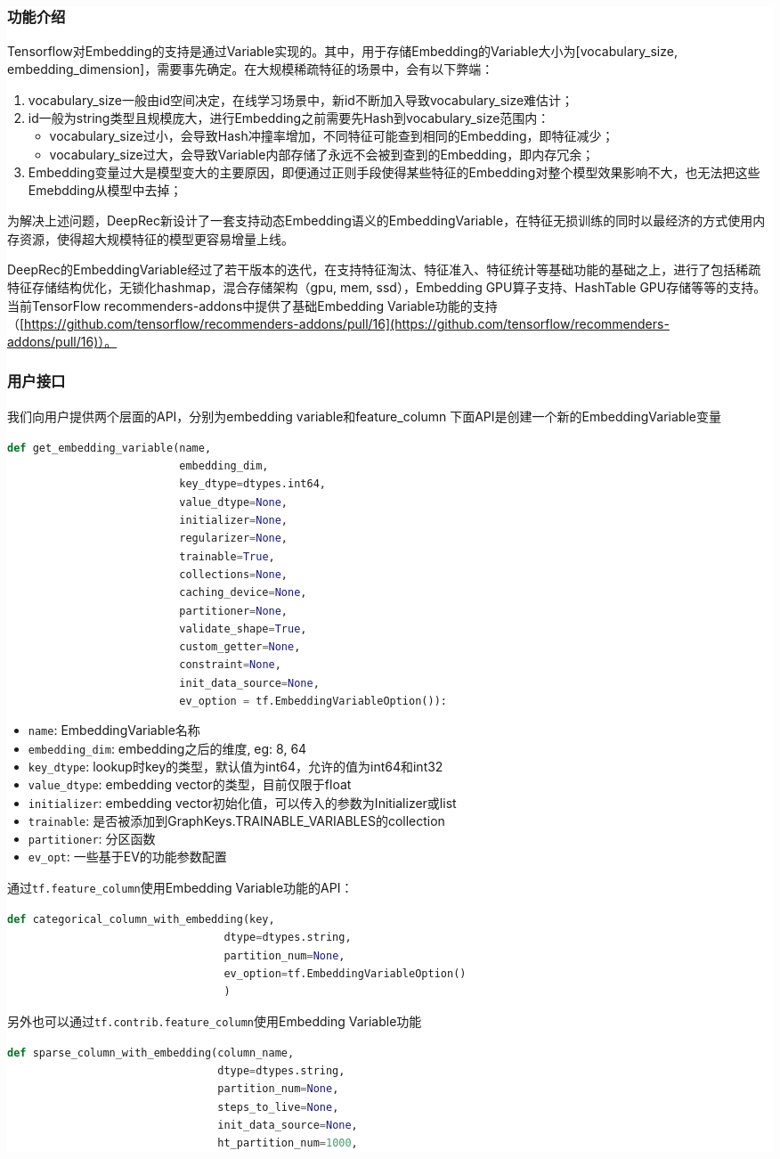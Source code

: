 ### 功能介绍
Tensorflow对Embedding的支持是通过Variable实现的。其中，用于存储Embedding的Variable大小为[vocabulary_size, embedding_dimension]，需要事先确定。在大规模稀疏特征的场景中，会有以下弊端：

1. vocabulary_size一般由id空间决定，在线学习场景中，新id不断加入导致vocabulary_size难估计；
1. id一般为string类型且规模庞大，进行Embedding之前需要先Hash到vocabulary_size范围内：
   - vocabulary_size过小，会导致Hash冲撞率增加，不同特征可能查到相同的Embedding，即特征减少；
   - vocabulary_size过大，会导致Variable内部存储了永远不会被到查到的Embedding，即内存冗余；
3. Embedding变量过大是模型变大的主要原因，即便通过正则手段使得某些特征的Embedding对整个模型效果影响不大，也无法把这些Emebdding从模型中去掉；



为解决上述问题，DeepRec新设计了一套支持动态Embedding语义的EmbeddingVariable，在特征无损训练的同时以最经济的方式使用内存资源，使得超大规模特征的模型更容易增量上线。
​

DeepRec的EmbeddingVariable经过了若干版本的迭代，在支持特征淘汰、特征准入、特征统计等基础功能的基础之上，进行了包括稀疏特征存储结构优化，无锁化hashmap，混合存储架构（gpu, mem, ssd），Embedding GPU算子支持、HashTable GPU存储等等的支持。当前TensorFlow recommenders-addons中提供了基础Embedding Variable功能的支持（[https://github.com/tensorflow/recommenders-addons/pull/16](https://github.com/tensorflow/recommenders-addons/pull/16)）。


### 用户接口
我们向用户提供两个层面的API，分别为embedding variable和feature_column
下面API是创建一个新的EmbeddingVariable变量
```python
def get_embedding_variable(name,
                           embedding_dim,
                           key_dtype=dtypes.int64,
                           value_dtype=None,
                           initializer=None,
                           regularizer=None,
                           trainable=True,
                           collections=None,
                           caching_device=None,
                           partitioner=None,
                           validate_shape=True,
                           custom_getter=None,
                           constraint=None,
                           init_data_source=None,
                           ev_option = tf.EmbeddingVariableOption()):
```

- `name`: EmbeddingVariable名称
- `embedding_dim`: embedding之后的维度, eg: 8, 64
- `key_dtype`: lookup时key的类型，默认值为int64，允许的值为int64和int32
- `value_dtype`: embedding vector的类型，目前仅限于float
- `initializer`: embedding vector初始化值，可以传入的参数为Initializer或list
- `trainable`: 是否被添加到GraphKeys.TRAINABLE_VARIABLES的collection
- `partitioner`: 分区函数
- `ev_opt`: 一些基于EV的功能参数配置

通过`tf.feature_column`使用Embedding Variable功能的API：
```python
def categorical_column_with_embedding(key,
                                  dtype=dtypes.string,
                                  partition_num=None,
                                  ev_option=tf.EmbeddingVariableOption()
                                  )
```
另外也可以通过`tf.contrib.feature_column`使用Embedding Variable功能
```python
def sparse_column_with_embedding(column_name,
                                 dtype=dtypes.string,
                                 partition_num=None,
                                 steps_to_live=None,
                                 init_data_source=None,
                                 ht_partition_num=1000,
```